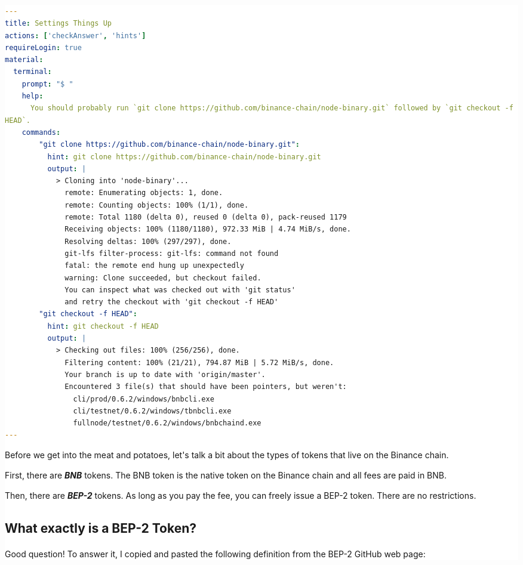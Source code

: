 ```yaml
---
title: Settings Things Up
actions: ['checkAnswer', 'hints']
requireLogin: true
material:
  terminal:
    prompt: "$ "
    help:
      You should probably run `git clone https://github.com/binance-chain/node-binary.git` followed by `git checkout -f HEAD`.
    commands:
        "git clone https://github.com/binance-chain/node-binary.git":
          hint: git clone https://github.com/binance-chain/node-binary.git
          output: |
            > Cloning into 'node-binary'...
              remote: Enumerating objects: 1, done.
              remote: Counting objects: 100% (1/1), done.
              remote: Total 1180 (delta 0), reused 0 (delta 0), pack-reused 1179
              Receiving objects: 100% (1180/1180), 972.33 MiB | 4.74 MiB/s, done.
              Resolving deltas: 100% (297/297), done.
              git-lfs filter-process: git-lfs: command not found
              fatal: the remote end hung up unexpectedly
              warning: Clone succeeded, but checkout failed.
              You can inspect what was checked out with 'git status'
              and retry the checkout with 'git checkout -f HEAD'
        "git checkout -f HEAD":
          hint: git checkout -f HEAD
          output: |
            > Checking out files: 100% (256/256), done.
              Filtering content: 100% (21/21), 794.87 MiB | 5.72 MiB/s, done.
              Your branch is up to date with 'origin/master'.
              Encountered 3 file(s) that should have been pointers, but weren't:
                cli/prod/0.6.2/windows/bnbcli.exe
                cli/testnet/0.6.2/windows/tbnbcli.exe
                fullnode/testnet/0.6.2/windows/bnbchaind.exe
---
```


Before we get into the meat and potatoes, let's talk a bit about the types of tokens that live on the Binance chain.

First, there are **_BNB_** tokens. The BNB token is the native token on the Binance chain and all fees are paid in BNB.

Then, there are **_BEP-2_** tokens. As long as you pay the fee, you can freely issue a BEP-2 token. There are no restrictions.

## What exactly is a BEP-2 Token?

Good question! To answer it, I copied and pasted the following definition from the BEP-2 GitHub web page: 
